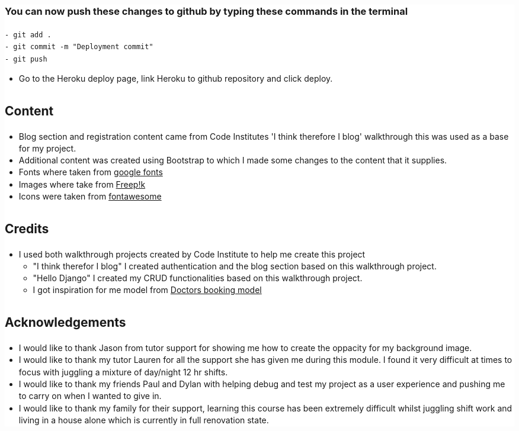 ### You can now push these changes to github by typing these commands in the terminal

    - git add .
    - git commit -m "Deployment commit"
    - git push
  
- Go to the Heroku deploy page, link Heroku to github repository and click deploy.

## Content
  
- Blog section and registration content came from Code Institutes 'I think therefore I blog' walkthrough this was used as a base for my project.
- Additional content was created using Bootstrap to which I made some changes to the content that it supplies.
- Fonts where taken from [google fonts](https://fonts.google.com/)
- Images where take from [Freep!k](https://www.freepik.com/free-photo/handsome-man-barber-shop-styling-hair_7435510.htm#query=barbershop&position=29&from_view=search&track=sph)
- Icons were taken from [fontawesome](https://fontawesome.com/)

## Credits

- I used both walkthrough projects created by Code Institute to help me create this project
  - "I think therefor I blog" I created authentication and the blog section based on this walkthrough project.
  - "Hello Django" I created my CRUD functionalities based on this walkthrough project.
  - I got inspiration for me model from [Doctors booking model](https://blog.devgenius.io/django-tutorial-on-how-to-create-a-booking-system-for-a-health-clinic-9b1920fc2b78)

## Acknowledgements

- I would like to thank Jason from tutor support for showing me how to create the oppacity for my background image.
- I would like to thank my tutor Lauren for all the support she has given me during this module. I found it very difficult at times to focus with juggling a mixture of day/night 12 hr shifts.
- I would like to thank my friends Paul and Dylan with helping debug and test my project as a user experience and pushing me to carry on when I wanted to give in.
- I would like to thank my family for their support, learning this course has been extremely difficult whilst juggling shift work and living in a house alone which is currently in full renovation state.
